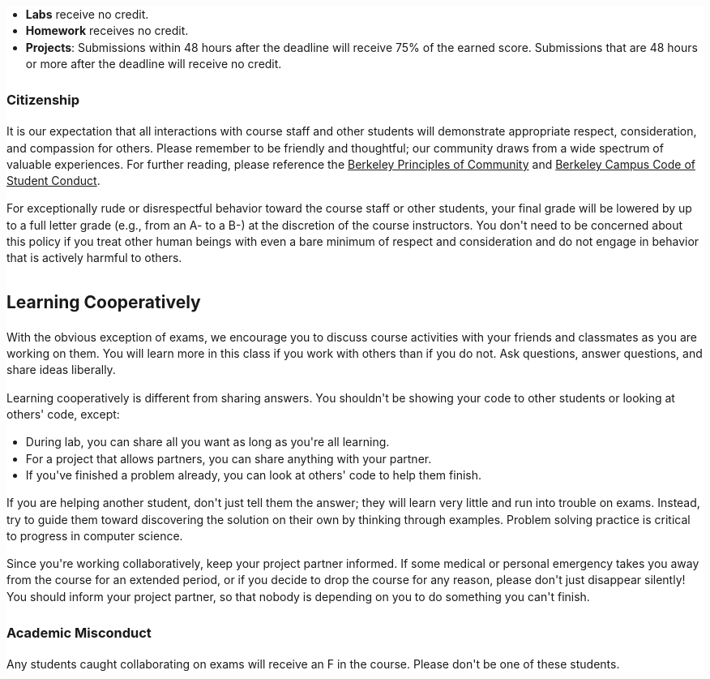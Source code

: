 * **Labs** receive no credit.
* **Homework** receives no credit.
* **Projects**: Submissions within 48 hours after the deadline will receive
 75% of the earned score. Submissions that are 48 hours or more after the
 deadline will receive no credit.

### Citizenship

It is our expectation that all interactions with course staff and other
students will demonstrate appropriate respect, consideration, and compassion
for others. Please remember to be friendly and thoughtful; our community draws
from a wide spectrum of valuable experiences. For further reading, please
reference the [Berkeley Principles of Community](https://diversity.berkeley.edu/principles-community "https://diversity.berkeley.edu/principles-community") and [Berkeley Campus Code of
Student Conduct](https://sa.berkeley.edu/sites/default/files/Code%20of%20Conduct_January%202016.pdf "https://sa.berkeley.edu/sites/default/files/Code%20of%20Conduct_January%202016.pdf").

For exceptionally rude or disrespectful behavior toward the course staff or
other students, your final grade will be lowered by up to a full letter grade
(e.g., from an A- to a B-) at the discretion of the course instructors. You
don't need to be concerned about this policy if you treat other human beings
with even a bare minimum of respect and consideration and do not engage in
behavior that is actively harmful to others.

## Learning Cooperatively

With the obvious exception of exams, we encourage you to discuss course
activities with your friends and classmates as you are working on them. You will
learn more in this class if you work with others than if you do not. Ask
questions, answer questions, and share ideas liberally.

Learning cooperatively is different from sharing answers. You shouldn't be
showing your code to other students or looking at others' code, except:

* During lab, you can share all you want as long as you're all learning.
* For a project that allows partners, you can share anything with your partner.
* If you've finished a problem already, you can look at others' code to help
 them finish.

If you are helping another student, don't just tell them the answer; they will
learn very little and run into trouble on exams. Instead, try to guide them
toward discovering the solution on their own by thinking through examples.
Problem solving practice is critical to progress in computer science.

Since you're working collaboratively, keep your project partner informed. If
some medical or personal emergency takes you away from the course for an
extended period, or if you decide to drop the course for any reason, please
don't just disappear silently! You should inform your project partner, so that
nobody is depending on you to do something you can't finish.

### Academic Misconduct

Any students caught collaborating on exams will receive an F in the course.
Please don't be one of these students.
